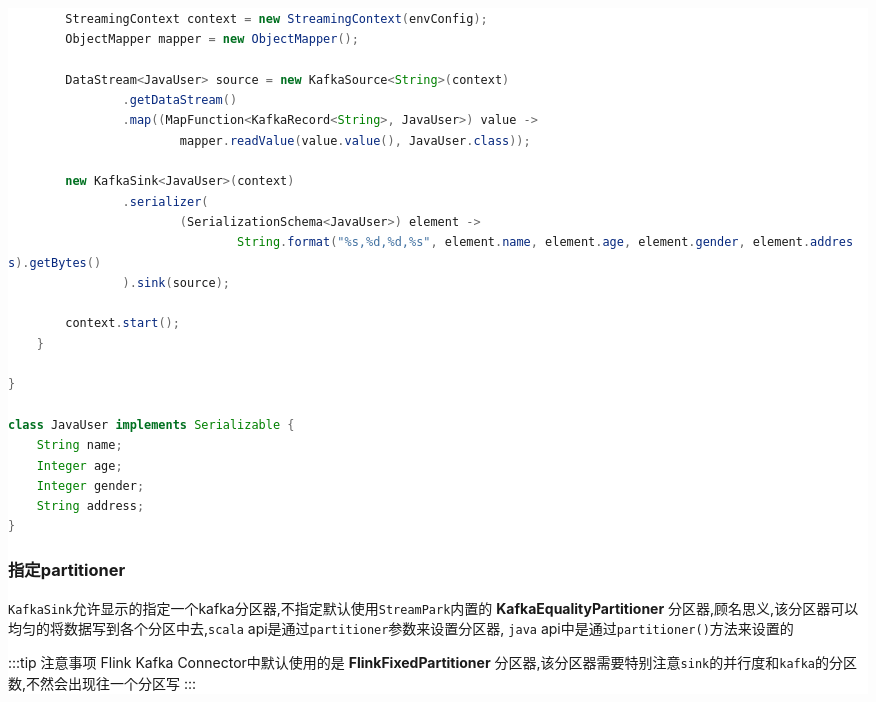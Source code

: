 ```java
        StreamingContext context = new StreamingContext(envConfig);
        ObjectMapper mapper = new ObjectMapper();

        DataStream<JavaUser> source = new KafkaSource<String>(context)
                .getDataStream()
                .map((MapFunction<KafkaRecord<String>, JavaUser>) value ->
                        mapper.readValue(value.value(), JavaUser.class));

        new KafkaSink<JavaUser>(context)
                .serializer(
                        (SerializationSchema<JavaUser>) element ->
                                String.format("%s,%d,%d,%s", element.name, element.age, element.gender, element.address).getBytes()
                ).sink(source);

        context.start();
    }

}

class JavaUser implements Serializable {
    String name;
    Integer age;
    Integer gender;
    String address;
}
```
</TabItem>
</Tabs>


### 指定partitioner

`KafkaSink`允许显示的指定一个kafka分区器,不指定默认使用`StreamPark`内置的 **KafkaEqualityPartitioner** 分区器,顾名思义,该分区器可以均匀的将数据写到各个分区中去,`scala` api是通过`partitioner`参数来设置分区器,
`java` api中是通过`partitioner()`方法来设置的

:::tip 注意事项
Flink Kafka Connector中默认使用的是 **FlinkFixedPartitioner** 分区器,该分区器需要特别注意`sink`的并行度和`kafka`的分区数,不然会出现往一个分区写
:::

